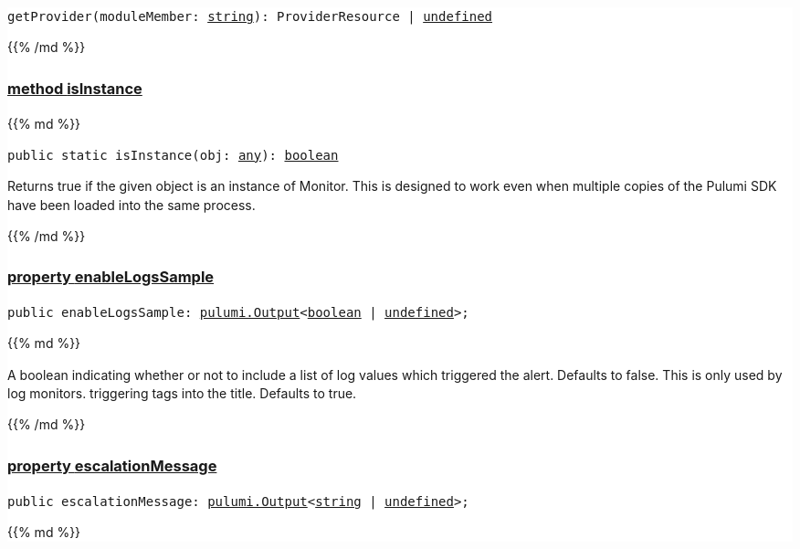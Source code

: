 <pre class="highlight"><span class='kd'></span>getProvider(moduleMember: <span class='kd'><a href='https://developer.mozilla.org/en-US/docs/Web/JavaScript/Reference/Global_Objects/String'>string</a></span>): ProviderResource | <span class='kd'><a href='https://developer.mozilla.org/en-US/docs/Web/JavaScript/Reference/Global_Objects/undefined'>undefined</a></span></pre>

{{% /md %}}
</div>
<h3 class="pdoc-member-header" id="Monitor-isInstance">
<a class="pdoc-child-name" href="https://github.com/pulumi/pulumi-datadog/blob/0127400decf44f1c0713cd7a31395750b862fb1d/sdk/nodejs/monitor.ts#L27">method <b>isInstance</b></a>
</h3>
<div class="pdoc-member-contents">
{{% md %}}

<pre class="highlight"><span class='kd'>public static </span>isInstance(obj: <span class='kd'><a href='https://www.typescriptlang.org/docs/handbook/basic-types.html#any'>any</a></span>): <span class='kd'><a href='https://developer.mozilla.org/en-US/docs/Web/JavaScript/Reference/Global_Objects/Boolean'>boolean</a></span></pre>


Returns true if the given object is an instance of Monitor.  This is designed to work even
when multiple copies of the Pulumi SDK have been loaded into the same process.

{{% /md %}}
</div>
<h3 class="pdoc-member-header" id="Monitor-enableLogsSample">
<a class="pdoc-child-name" href="https://github.com/pulumi/pulumi-datadog/blob/0127400decf44f1c0713cd7a31395750b862fb1d/sdk/nodejs/monitor.ts#L38">property <b>enableLogsSample</b></a>
</h3>
<div class="pdoc-member-contents">
<pre class="highlight"><span class='kd'>public </span>enableLogsSample: <a href='/docs/reference/pkg/nodejs/pulumi/pulumi/#Output'>pulumi.Output</a>&lt;<span class='kd'><a href='https://developer.mozilla.org/en-US/docs/Web/JavaScript/Reference/Global_Objects/Boolean'>boolean</a></span> | <span class='kd'><a href='https://developer.mozilla.org/en-US/docs/Web/JavaScript/Reference/Global_Objects/undefined'>undefined</a></span>&gt;;</pre>
{{% md %}}

A boolean indicating whether or not to include a list of log values which triggered the alert. Defaults to false. This is only used by log monitors.
triggering tags into the title. Defaults to true.

{{% /md %}}
</div>
<h3 class="pdoc-member-header" id="Monitor-escalationMessage">
<a class="pdoc-child-name" href="https://github.com/pulumi/pulumi-datadog/blob/0127400decf44f1c0713cd7a31395750b862fb1d/sdk/nodejs/monitor.ts#L43">property <b>escalationMessage</b></a>
</h3>
<div class="pdoc-member-contents">
<pre class="highlight"><span class='kd'>public </span>escalationMessage: <a href='/docs/reference/pkg/nodejs/pulumi/pulumi/#Output'>pulumi.Output</a>&lt;<span class='kd'><a href='https://developer.mozilla.org/en-US/docs/Web/JavaScript/Reference/Global_Objects/String'>string</a></span> | <span class='kd'><a href='https://developer.mozilla.org/en-US/docs/Web/JavaScript/Reference/Global_Objects/undefined'>undefined</a></span>&gt;;</pre>
{{% md %}}
